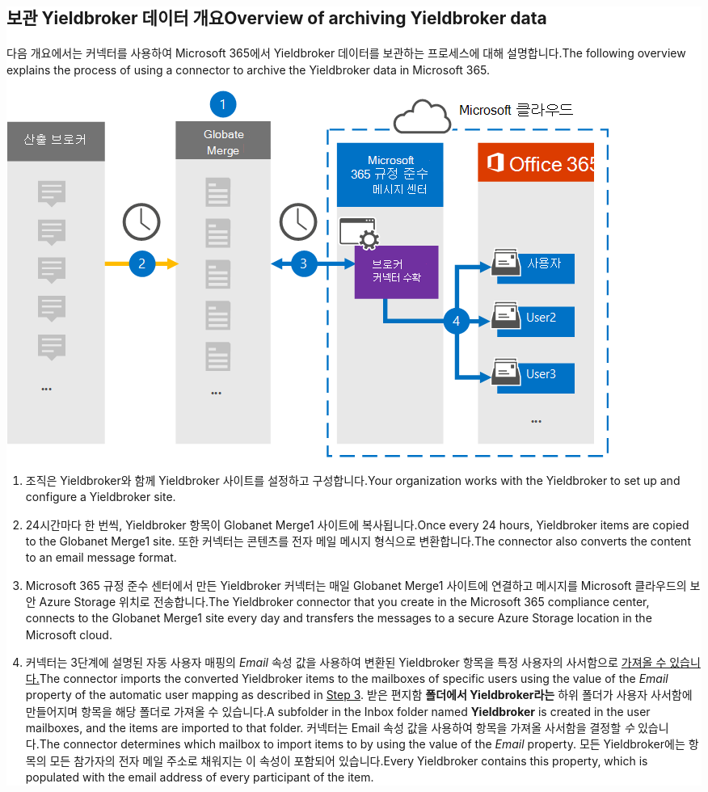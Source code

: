 ## <a name="overview-of-archiving-yieldbroker-data"></a><span data-ttu-id="b5865-111">보관 Yieldbroker 데이터 개요</span><span class="sxs-lookup"><span data-stu-id="b5865-111">Overview of archiving Yieldbroker data</span></span>

<span data-ttu-id="b5865-112">다음 개요에서는 커넥터를 사용하여 Microsoft 365에서 Yieldbroker 데이터를 보관하는 프로세스에 대해 설명합니다.</span><span class="sxs-lookup"><span data-stu-id="b5865-112">The following overview explains the process of using a connector to archive the Yieldbroker data in Microsoft 365.</span></span>

![Yieldbroker 데이터에 대한 보관 워크플로](../media/YieldbrokerConnectorWorkflow.png)

1. <span data-ttu-id="b5865-114">조직은 Yieldbroker와 함께 Yieldbroker 사이트를 설정하고 구성합니다.</span><span class="sxs-lookup"><span data-stu-id="b5865-114">Your organization works with the Yieldbroker to set up and configure a Yieldbroker site.</span></span>

2. <span data-ttu-id="b5865-115">24시간마다 한 번씩, Yieldbroker 항목이 Globanet Merge1 사이트에 복사됩니다.</span><span class="sxs-lookup"><span data-stu-id="b5865-115">Once every 24 hours, Yieldbroker items are copied to the Globanet Merge1 site.</span></span> <span data-ttu-id="b5865-116">또한 커넥터는 콘텐츠를 전자 메일 메시지 형식으로 변환합니다.</span><span class="sxs-lookup"><span data-stu-id="b5865-116">The connector also converts the content to an email message format.</span></span>

3. <span data-ttu-id="b5865-117">Microsoft 365 규정 준수 센터에서 만든 Yieldbroker 커넥터는 매일 Globanet Merge1 사이트에 연결하고 메시지를 Microsoft 클라우드의 보안 Azure Storage 위치로 전송합니다.</span><span class="sxs-lookup"><span data-stu-id="b5865-117">The Yieldbroker connector that you create in the Microsoft 365 compliance center, connects to the Globanet Merge1 site every day and transfers the messages to a secure Azure Storage location in the Microsoft cloud.</span></span>

4. <span data-ttu-id="b5865-118">커넥터는 3단계에 설명된 자동 사용자 매핑의 *Email* 속성 값을 사용하여 변환된 Yieldbroker 항목을 특정 사용자의 사서함으로 [가져올 수 있습니다.](#step-3-map-users-and-complete-the-connector-setup)</span><span class="sxs-lookup"><span data-stu-id="b5865-118">The connector imports the converted Yieldbroker items to the mailboxes of specific users using the value of the *Email* property of the automatic user mapping as described in [Step 3](#step-3-map-users-and-complete-the-connector-setup).</span></span> <span data-ttu-id="b5865-119">받은 편지함 **폴더에서 Yieldbroker라는** 하위 폴더가 사용자 사서함에 만들어지며 항목을 해당 폴더로 가져올 수 있습니다.</span><span class="sxs-lookup"><span data-stu-id="b5865-119">A subfolder in the Inbox folder named **Yieldbroker** is created in the user mailboxes, and the items are imported to that folder.</span></span> <span data-ttu-id="b5865-120">커넥터는 Email 속성 값을 사용하여 항목을 가져올 사서함을 결정할 *수* 있습니다.</span><span class="sxs-lookup"><span data-stu-id="b5865-120">The connector determines which mailbox to import items to by using the value of the *Email* property.</span></span> <span data-ttu-id="b5865-121">모든 Yieldbroker에는 항목의 모든 참가자의 전자 메일 주소로 채워지는 이 속성이 포함되어 있습니다.</span><span class="sxs-lookup"><span data-stu-id="b5865-121">Every Yieldbroker contains this property, which is populated with the email address of every participant of the item.</span></span>
